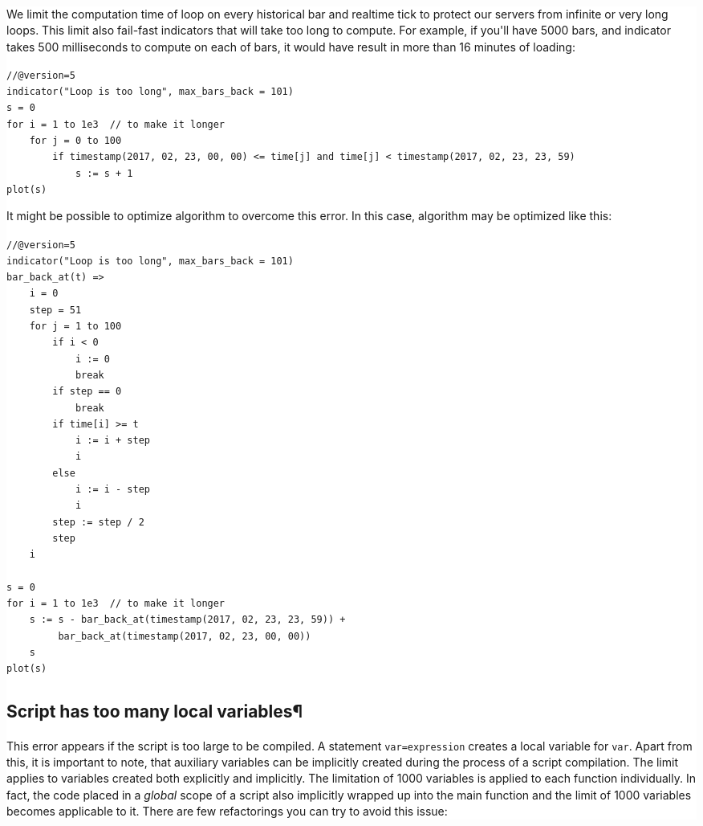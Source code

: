 We limit the computation time of loop on every historical bar and realtime tick to protect our servers from infinite or very long loops. This limit also fail-fast indicators that will take too long to compute. For example, if you'll have 5000 bars, and indicator takes 500 milliseconds to compute on each of bars, it would have result in more than 16 minutes of loading:

```pinescript
//@version=5
indicator("Loop is too long", max_bars_back = 101)
s = 0
for i = 1 to 1e3  // to make it longer
    for j = 0 to 100
        if timestamp(2017, 02, 23, 00, 00) <= time[j] and time[j] < timestamp(2017, 02, 23, 23, 59)
            s := s + 1
plot(s)
```

It might be possible to optimize algorithm to overcome this error. In this case, algorithm may be optimized like this:

```pinescript
//@version=5
indicator("Loop is too long", max_bars_back = 101)
bar_back_at(t) =>
    i = 0
    step = 51
    for j = 1 to 100
        if i < 0
            i := 0
            break
        if step == 0
            break
        if time[i] >= t
            i := i + step
            i
        else
            i := i - step
            i
        step := step / 2
        step
    i

s = 0
for i = 1 to 1e3  // to make it longer
    s := s - bar_back_at(timestamp(2017, 02, 23, 23, 59)) +
         bar_back_at(timestamp(2017, 02, 23, 00, 00))
    s
plot(s)
```

## Script has too many local variables¶

This error appears if the script is too large to be compiled. A statement `var=expression` creates a local variable for `var`. Apart from this, it is important to note, that auxiliary variables can be implicitly created during the process of a script compilation. The limit applies to variables created both explicitly and implicitly. The limitation of 1000 variables is applied to each function individually. In fact, the code placed in a _global_ scope of a script also implicitly wrapped up into the main function and the limit of 1000 variables becomes applicable to it. There are few refactorings you can try to avoid this issue:
